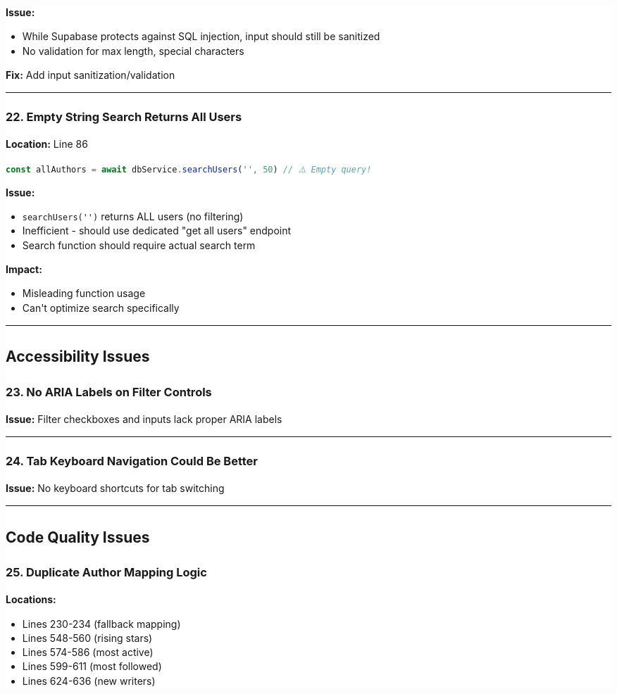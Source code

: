 **Issue:**

- While Supabase protects against SQL injection, input should still be sanitized
- No validation for max length, special characters

**Fix:** Add input sanitization/validation

---

### 22. Empty String Search Returns All Users

**Location:** Line 86

```typescript
const allAuthors = await dbService.searchUsers('', 50) // ⚠️ Empty query!
```

**Issue:**

- `searchUsers('')` returns ALL users (no filtering)
- Inefficient - should use dedicated "get all users" endpoint
- Search function should require actual search term

**Impact:**

- Misleading function usage
- Can't optimize search specifically

---

## Accessibility Issues

### 23. No ARIA Labels on Filter Controls

**Issue:** Filter checkboxes and inputs lack proper ARIA labels

---

### 24. Tab Keyboard Navigation Could Be Better

**Issue:** No keyboard shortcuts for tab switching

---

## Code Quality Issues

### 25. Duplicate Author Mapping Logic

**Locations:**

- Lines 230-234 (fallback mapping)
- Lines 548-560 (rising stars)
- Lines 574-586 (most active)
- Lines 599-611 (most followed)
- Lines 624-636 (new writers)
